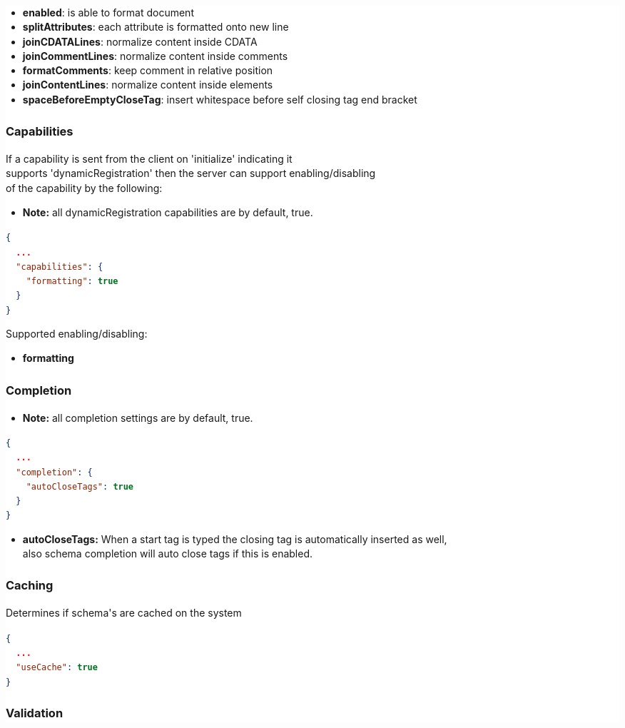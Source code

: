  * **enabled**: is able to format document
 * **splitAttributes**: each attribute is formatted onto new line
 * **joinCDATALines**: normalize content inside CDATA
 * **joinCommentLines**: normalize content inside comments
 * **formatComments**: keep comment in relative position 
 * **joinContentLines**: normalize content inside elements
 * **spaceBeforeEmptyCloseTag**: insert whitespace before self closing tag end bracket

### Capabilities

If a capability is sent from the client on 'initialize' indicating it  
supports 'dynamicRegistration' then the server can support enabling/disabling  
of the capability by the following:

 * **Note:** all dynamicRegistration capabilities are by default, true.

```json
{
  ...
  "capabilities": {
    "formatting": true
  }
}
```
Supported enabling/disabling:

 * **formatting**

### Completion

 * **Note:** all completion settings are by default, true.

```json
{
  ...
  "completion": {
    "autoCloseTags": true
  }
}
```
* **autoCloseTags:** When a start tag is typed the closing tag is automatically inserted as well,  
                    also schema completion will auto close tags if this is enabled.     

### Caching

Determines if schema's are cached on the system

```json
{
  ...
  "useCache": true
}
```                

### Validation
